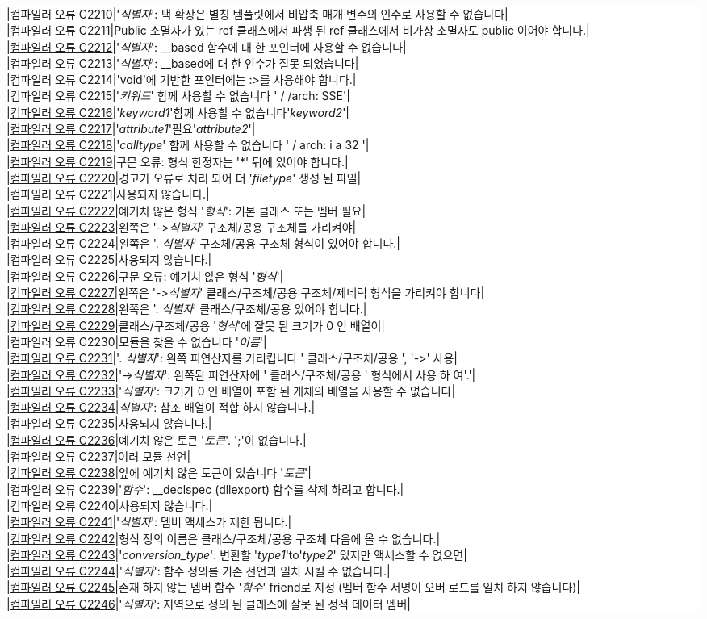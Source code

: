 |컴파일러 오류 C2210|'*식별자*': 팩 확장은 별칭 템플릿에서 비압축 매개 변수의 인수로 사용할 수 없습니다|  
|컴파일러 오류 C2211|Public 소멸자가 있는 ref 클래스에서 파생 된 ref 클래스에서 비가상 소멸자도 public 이어야 합니다.|  
|[컴파일러 오류 C2212](compiler-error-c2212.md)|'*식별자*': __based 함수에 대 한 포인터에 사용할 수 없습니다|  
|[컴파일러 오류 C2213](compiler-error-c2213.md)|'*식별자*': __based에 대 한 인수가 잘못 되었습니다|  
|컴파일러 오류 C2214|'void'에 기반한 포인터에는 :>를 사용해야 합니다.|  
|컴파일러 오류 C2215|'*키워드*' 함께 사용할 수 없습니다 ' / /arch: SSE'|  
|[컴파일러 오류 C2216](compiler-error-c2216.md)|'*keyword1*'함께 사용할 수 없습니다'*keyword2*'|  
|[컴파일러 오류 C2217](compiler-error-c2217.md)|'*attribute1*'필요'*attribute2*'|  
|[컴파일러 오류 C2218](compiler-error-c2218.md)|'*calltype*' 함께 사용할 수 없습니다 ' / arch: i a 32 '|  
|[컴파일러 오류 C2219](compiler-error-c2219.md)|구문 오류: 형식 한정자는 '*' 뒤에 있어야 합니다.|  
|[컴파일러 오류 C2220](compiler-error-c2220.md)|경고가 오류로 처리 되어 더 '*filetype*' 생성 된 파일|  
|컴파일러 오류 C2221|사용되지 않습니다.|  
|[컴파일러 오류 C2222](compiler-error-c2222.md)|예기치 않은 형식 '*형식*': 기본 클래스 또는 멤버 필요|  
|[컴파일러 오류 C2223](compiler-error-c2223.md)|왼쪽은 '->*식별자*' 구조체/공용 구조체를 가리켜야|  
|[컴파일러 오류 C2224](compiler-error-c2224.md)|왼쪽은 '. *식별자*' 구조체/공용 구조체 형식이 있어야 합니다.|  
|컴파일러 오류 C2225|사용되지 않습니다.|  
|[컴파일러 오류 C2226](compiler-error-c2226.md)|구문 오류: 예기치 않은 형식 '*형식*'|  
|[컴파일러 오류 C2227](compiler-error-c2227.md)|왼쪽은 '->*식별자*' 클래스/구조체/공용 구조체/제네릭 형식을 가리켜야 합니다|  
|[컴파일러 오류 C2228](compiler-error-c2228.md)|왼쪽은 '. *식별자*' 클래스/구조체/공용 있어야 합니다.|  
|[컴파일러 오류 C2229](compiler-error-c2229.md)|클래스/구조체/공용 '*형식*'에 잘못 된 크기가 0 인 배열이|  
|컴파일러 오류 C2230|모듈을 찾을 수 없습니다 '*이름*'|  
|[컴파일러 오류 C2231](compiler-error-c2231.md)|'. *식별자*': 왼쪽 피연산자를 가리킵니다 ' 클래스/구조체/공용 ', '->' 사용|  
|[컴파일러 오류 C2232](compiler-error-c2232.md)|'->*식별자*': 왼쪽된 피연산자에 ' 클래스/구조체/공용 ' 형식에서 사용 하 여'.'|  
|[컴파일러 오류 C2233](compiler-error-c2233.md)|'*식별자*': 크기가 0 인 배열이 포함 된 개체의 배열을 사용할 수 없습니다|  
|[컴파일러 오류 C2234](compiler-error-c2234.md)|*식별자*': 참조 배열이 적합 하지 않습니다.|  
|컴파일러 오류 C2235|사용되지 않습니다.|  
|[컴파일러 오류 C2236](compiler-error-c2236.md)|예기치 않은 토큰 '*토큰*'. ';'이 없습니다.|  
|컴파일러 오류 C2237|여러 모듈 선언|  
|[컴파일러 오류 C2238](compiler-error-c2238.md)|앞에 예기치 않은 토큰이 있습니다 '*토큰*'|  
|컴파일러 오류 C2239|'*함수*': __declspec (dllexport) 함수를 삭제 하려고 합니다.|  
|컴파일러 오류 C2240|사용되지 않습니다.|  
|[컴파일러 오류 C2241](compiler-error-c2241.md)|'*식별자*': 멤버 액세스가 제한 됩니다.|  
|[컴파일러 오류 C2242](compiler-error-c2242.md)|형식 정의 이름은 클래스/구조체/공용 구조체 다음에 올 수 없습니다.|  
|[컴파일러 오류 C2243](compiler-error-c2243.md)|'*conversion_type*': 변환할 '*type1*'to'*type2*' 있지만 액세스할 수 없으면|  
|[컴파일러 오류 C2244](compiler-error-c2244.md)|'*식별자*': 함수 정의를 기존 선언과 일치 시킬 수 없습니다.|  
|[컴파일러 오류 C2245](compiler-error-c2245.md)|존재 하지 않는 멤버 함수 '*함수*' friend로 지정 (멤버 함수 서명이 오버 로드를 일치 하지 않습니다)|  
|[컴파일러 오류 C2246](compiler-error-c2246.md)|'*식별자*': 지역으로 정의 된 클래스에 잘못 된 정적 데이터 멤버|  